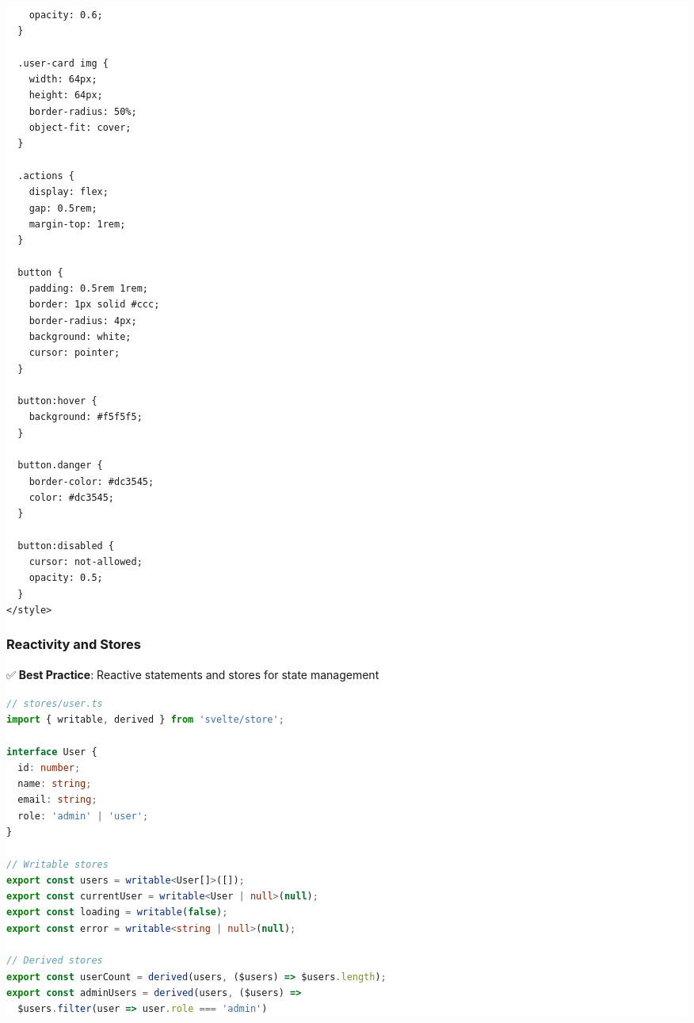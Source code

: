 ```svelte
    opacity: 0.6;
  }
  
  .user-card img {
    width: 64px;
    height: 64px;
    border-radius: 50%;
    object-fit: cover;
  }
  
  .actions {
    display: flex;
    gap: 0.5rem;
    margin-top: 1rem;
  }
  
  button {
    padding: 0.5rem 1rem;
    border: 1px solid #ccc;
    border-radius: 4px;
    background: white;
    cursor: pointer;
  }
  
  button:hover {
    background: #f5f5f5;
  }
  
  button.danger {
    border-color: #dc3545;
    color: #dc3545;
  }
  
  button:disabled {
    cursor: not-allowed;
    opacity: 0.5;
  }
</style>
```

### Reactivity and Stores
✅ **Best Practice**: Reactive statements and stores for state management
```typescript
// stores/user.ts
import { writable, derived } from 'svelte/store';

interface User {
  id: number;
  name: string;
  email: string;
  role: 'admin' | 'user';
}

// Writable stores
export const users = writable<User[]>([]);
export const currentUser = writable<User | null>(null);
export const loading = writable(false);
export const error = writable<string | null>(null);

// Derived stores
export const userCount = derived(users, ($users) => $users.length);
export const adminUsers = derived(users, ($users) => 
  $users.filter(user => user.role === 'admin')
```